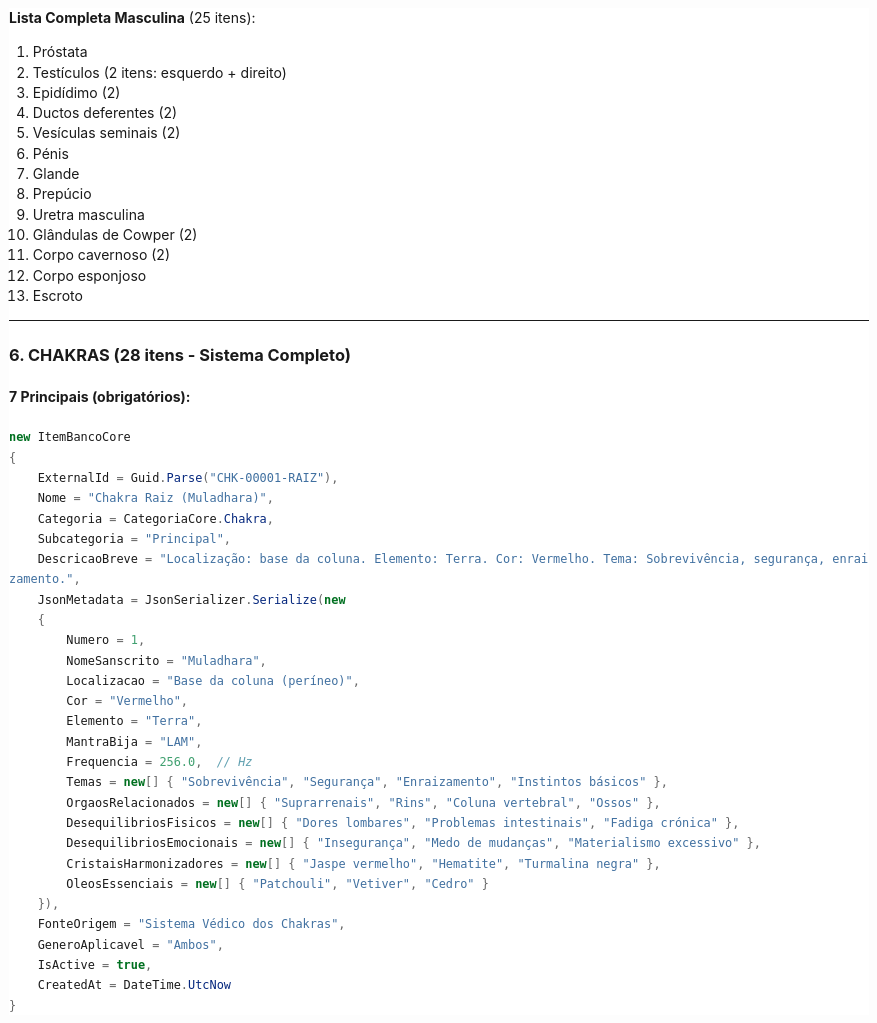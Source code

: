 **Lista Completa Masculina** (25 itens):
1. Próstata
2. Testículos (2 itens: esquerdo + direito)
3. Epidídimo (2)
4. Ductos deferentes (2)
5. Vesículas seminais (2)
6. Pénis
7. Glande
8. Prepúcio
9. Uretra masculina
10. Glândulas de Cowper (2)
11. Corpo cavernoso (2)
12. Corpo esponjoso
13. Escroto

---

### **6. CHAKRAS (28 itens - Sistema Completo)**

#### **7 Principais** (obrigatórios):
```csharp
new ItemBancoCore
{
    ExternalId = Guid.Parse("CHK-00001-RAIZ"),
    Nome = "Chakra Raiz (Muladhara)",
    Categoria = CategoriaCore.Chakra,
    Subcategoria = "Principal",
    DescricaoBreve = "Localização: base da coluna. Elemento: Terra. Cor: Vermelho. Tema: Sobrevivência, segurança, enraizamento.",
    JsonMetadata = JsonSerializer.Serialize(new
    {
        Numero = 1,
        NomeSanscrito = "Muladhara",
        Localizacao = "Base da coluna (períneo)",
        Cor = "Vermelho",
        Elemento = "Terra",
        MantraBija = "LAM",
        Frequencia = 256.0,  // Hz
        Temas = new[] { "Sobrevivência", "Segurança", "Enraizamento", "Instintos básicos" },
        OrgaosRelacionados = new[] { "Suprarrenais", "Rins", "Coluna vertebral", "Ossos" },
        DesequilibriosFisicos = new[] { "Dores lombares", "Problemas intestinais", "Fadiga crónica" },
        DesequilibriosEmocionais = new[] { "Insegurança", "Medo de mudanças", "Materialismo excessivo" },
        CristaisHarmonizadores = new[] { "Jaspe vermelho", "Hematite", "Turmalina negra" },
        OleosEssenciais = new[] { "Patchouli", "Vetiver", "Cedro" }
    }),
    FonteOrigem = "Sistema Védico dos Chakras",
    GeneroAplicavel = "Ambos",
    IsActive = true,
    CreatedAt = DateTime.UtcNow
}
```
